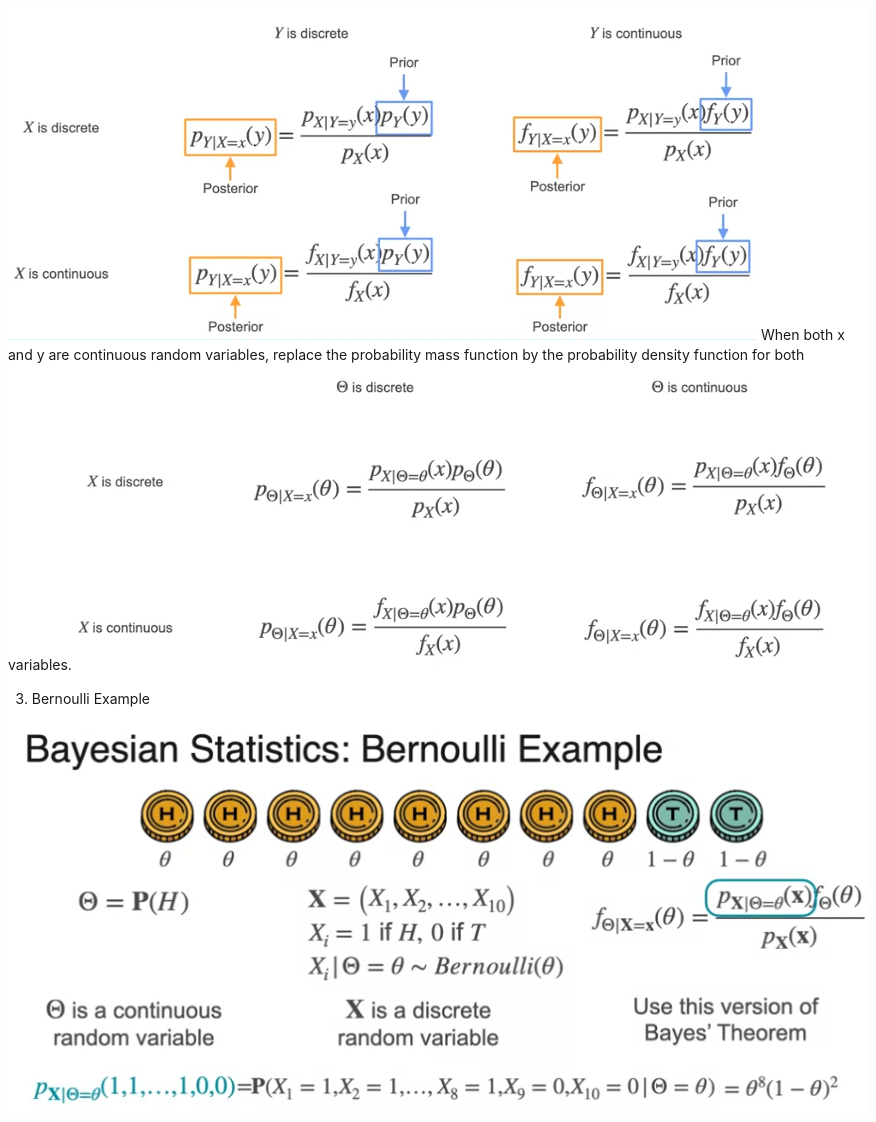 ![NM](src/w3-point13.png)
When both x and y are continuous random variables, replace the probability mass function by the probability density function for both variables.
![NM](src/w3-point14.png)

3. Bernoulli Example

![NM](src/w3-point15.png)